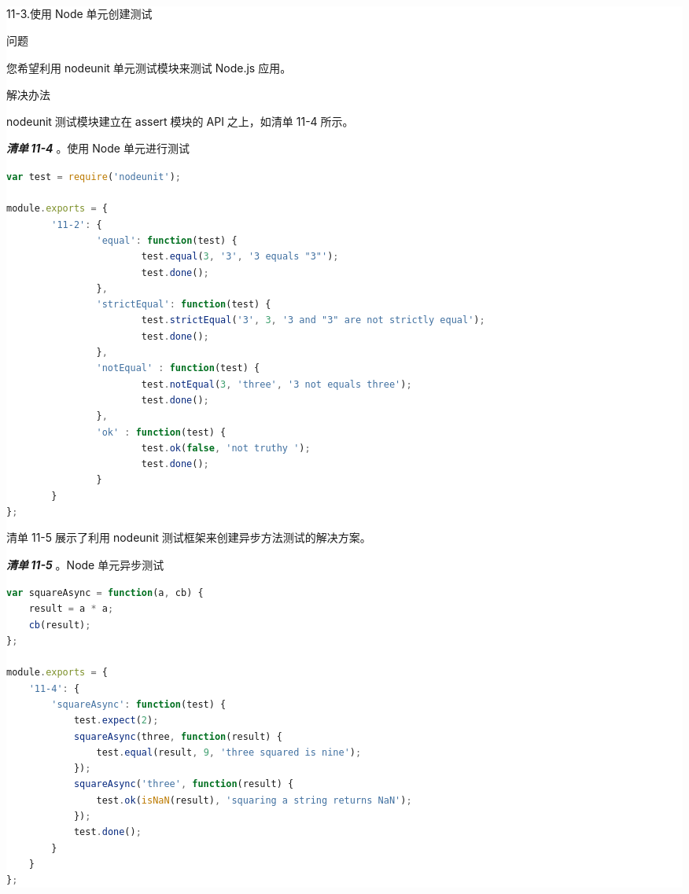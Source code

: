 11-3.使用 Node 单元创建测试

问题

您希望利用 nodeunit 单元测试模块来测试 Node.js 应用。

解决办法

nodeunit 测试模块建立在 assert 模块的 API 之上，如清单 11-4 所示。

***清单 11-4*** 。使用 Node 单元进行测试

```js
var test = require('nodeunit');

module.exports = {
        '11-2': {
                'equal': function(test) {
                        test.equal(3, '3', '3 equals "3"');
                        test.done();
                },
                'strictEqual': function(test) {
                        test.strictEqual('3', 3, '3 and "3" are not strictly equal');
                        test.done();
                },
                'notEqual' : function(test) {
                        test.notEqual(3, 'three', '3 not equals three');
                        test.done();
                },
                'ok' : function(test) {
                        test.ok(false, 'not truthy ');
                        test.done();
                }
        }
};
```

清单 11-5 展示了利用 nodeunit 测试框架来创建异步方法测试的解决方案。

***清单 11-5*** 。Node 单元异步测试

```js
var squareAsync = function(a, cb) {
    result = a * a;
    cb(result);
};

module.exports = {
    '11-4': {
        'squareAsync': function(test) {
            test.expect(2);
            squareAsync(three, function(result) {
                test.equal(result, 9, 'three squared is nine');
            });
            squareAsync('three', function(result) {
                test.ok(isNaN(result), 'squaring a string returns NaN');
            });
            test.done();
        }
    }
};
```
